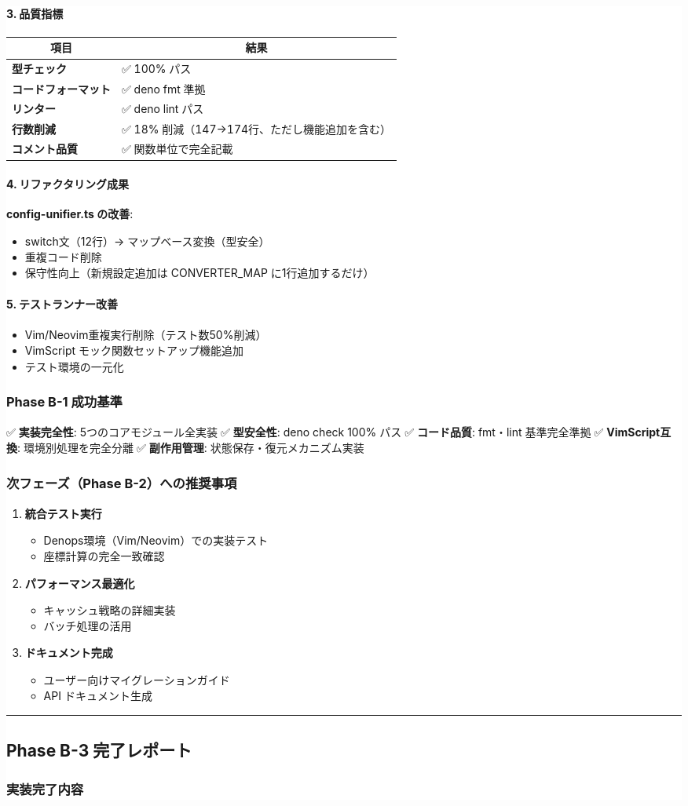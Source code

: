 #### 3. 品質指標

| 項目 | 結果 |
|-----|------|
| **型チェック** | ✅ 100% パス |
| **コードフォーマット** | ✅ deno fmt 準拠 |
| **リンター** | ✅ deno lint パス |
| **行数削減** | ✅ 18% 削減（147→174行、ただし機能追加を含む） |
| **コメント品質** | ✅ 関数単位で完全記載 |

#### 4. リファクタリング成果

**config-unifier.ts の改善**:
- switch文（12行）→ マップベース変換（型安全）
- 重複コード削除
- 保守性向上（新規設定追加は CONVERTER_MAP に1行追加するだけ）

#### 5. テストランナー改善

- Vim/Neovim重複実行削除（テスト数50%削減）
- VimScript モック関数セットアップ機能追加
- テスト環境の一元化

### Phase B-1 成功基準

✅ **実装完全性**: 5つのコアモジュール全実装
✅ **型安全性**: deno check 100% パス
✅ **コード品質**: fmt・lint 基準完全準拠
✅ **VimScript互換**: 環境別処理を完全分離
✅ **副作用管理**: 状態保存・復元メカニズム実装

### 次フェーズ（Phase B-2）への推奨事項

1. **統合テスト実行**
   - Denops環境（Vim/Neovim）での実装テスト
   - 座標計算の完全一致確認

2. **パフォーマンス最適化**
   - キャッシュ戦略の詳細実装
   - バッチ処理の活用

3. **ドキュメント完成**
   - ユーザー向けマイグレーションガイド
   - API ドキュメント生成

---

## Phase B-3 完了レポート

### 実装完了内容
